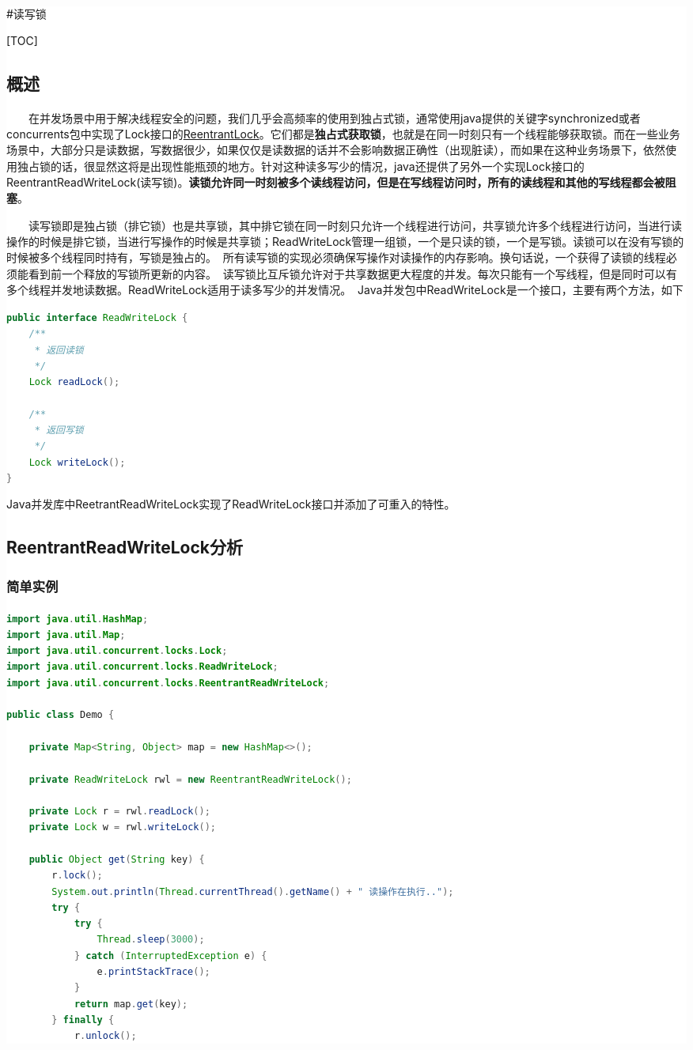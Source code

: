 #读写锁

[TOC]

## 概述

　　在并发场景中用于解决线程安全的问题，我们几乎会高频率的使用到独占式锁，通常使用java提供的关键字synchronized或者concurrents包中实现了Lock接口的[ReentrantLock](https://link.juejin.im?target=https%3A%2F%2Fjuejin.im%2Fpost%2F5aeb0a8b518825673a2066f0)。它们都是**独占式获取锁**，也就是在同一时刻只有一个线程能够获取锁。而在一些业务场景中，大部分只是读数据，写数据很少，如果仅仅是读数据的话并不会影响数据正确性（出现脏读），而如果在这种业务场景下，依然使用独占锁的话，很显然这将是出现性能瓶颈的地方。针对这种读多写少的情况，java还提供了另外一个实现Lock接口的ReentrantReadWriteLock(读写锁)。**读锁允许同一时刻被多个读线程访问，但是在写线程访问时，所有的读线程和其他的写线程都会被阻塞**。 

　　读写锁即是独占锁（排它锁）也是共享锁，其中排它锁在同一时刻只允许一个线程进行访问，共享锁允许多个线程进行访问，当进行读操作的时候是排它锁，当进行写操作的时候是共享锁；ReadWriteLock管理一组锁，一个是只读的锁，一个是写锁。读锁可以在没有写锁的时候被多个线程同时持有，写锁是独占的。  所有读写锁的实现必须确保写操作对读操作的内存影响。换句话说，一个获得了读锁的线程必须能看到前一个释放的写锁所更新的内容。  读写锁比互斥锁允许对于共享数据更大程度的并发。每次只能有一个写线程，但是同时可以有多个线程并发地读数据。ReadWriteLock适用于读多写少的并发情况。  Java并发包中ReadWriteLock是一个接口，主要有两个方法，如下 

```java
public interface ReadWriteLock {
    /**
     * 返回读锁
     */
    Lock readLock();

    /**
     * 返回写锁
     */
    Lock writeLock();
}
```

Java并发库中ReetrantReadWriteLock实现了ReadWriteLock接口并添加了可重入的特性。

## ReentrantReadWriteLock分析

### 简单实例

```java
import java.util.HashMap;
import java.util.Map;
import java.util.concurrent.locks.Lock;
import java.util.concurrent.locks.ReadWriteLock;
import java.util.concurrent.locks.ReentrantReadWriteLock;

public class Demo {

	private Map<String, Object> map = new HashMap<>();

	private ReadWriteLock rwl = new ReentrantReadWriteLock();

	private Lock r = rwl.readLock();
	private Lock w = rwl.writeLock();

	public Object get(String key) {
		r.lock();
		System.out.println(Thread.currentThread().getName() + " 读操作在执行..");
		try {
			try {
				Thread.sleep(3000);
			} catch (InterruptedException e) {
				e.printStackTrace();
			}
			return map.get(key);
		} finally {
			r.unlock();
```